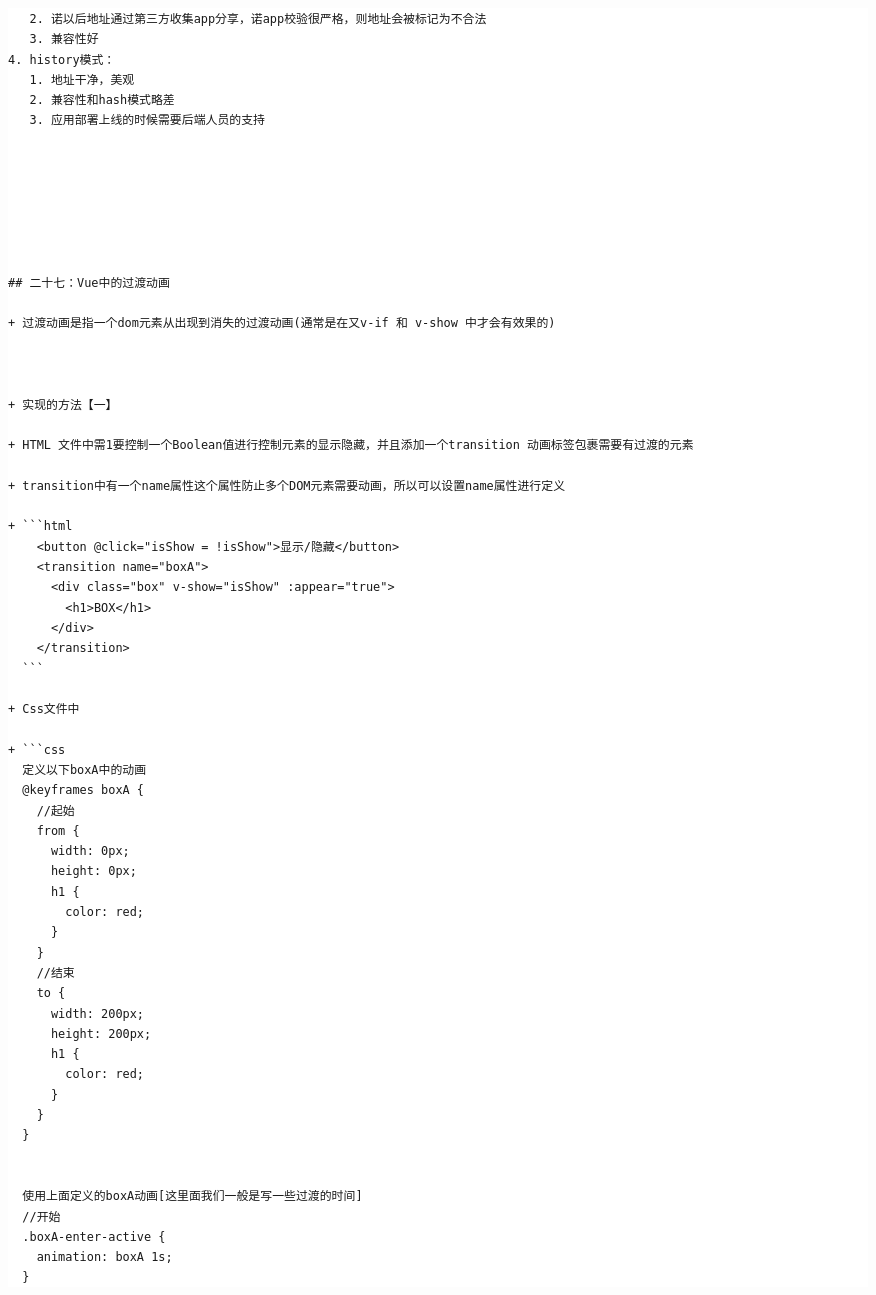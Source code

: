   ```
     2. 诺以后地址通过第三方收集app分享，诺app校验很严格，则地址会被标记为不合法
     3. 兼容性好
  4. history模式：
     1. 地址干净，美观
     2. 兼容性和hash模式略差
     3. 应用部署上线的时候需要后端人员的支持







## 二十七：Vue中的过渡动画

+ 过渡动画是指一个dom元素从出现到消失的过渡动画(通常是在又v-if 和 v-show 中才会有效果的)

  

+ 实现的方法【一】

  + HTML 文件中需1要控制一个Boolean值进行控制元素的显示隐藏，并且添加一个transition 动画标签包裹需要有过渡的元素

  + transition中有一个name属性这个属性防止多个DOM元素需要动画，所以可以设置name属性进行定义

  + ```html
      <button @click="isShow = !isShow">显示/隐藏</button>
      <transition name="boxA">
        <div class="box" v-show="isShow" :appear="true">
          <h1>BOX</h1>
        </div>
      </transition>
    ```

  + Css文件中

  + ```css
    定义以下boxA中的动画
    @keyframes boxA {
      //起始
      from {
        width: 0px;
        height: 0px;
        h1 {
          color: red;
        }
      }
      //结束
      to {
        width: 200px;
        height: 200px;
        h1 {
          color: red;
        }
      }
    }
    
    
    使用上面定义的boxA动画[这里面我们一般是写一些过渡的时间]
    //开始
    .boxA-enter-active {
      animation: boxA 1s;
    }
  ```